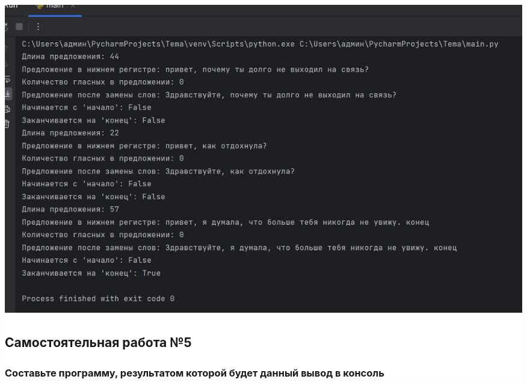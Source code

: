 ![Меню](https://github.com/Nastya230404/Nastya/blob/Тема3/pic/sam4.1.png)

## Самостоятельная работа №5
### Составьте программу, результатом которой будет данный вывод в консоль